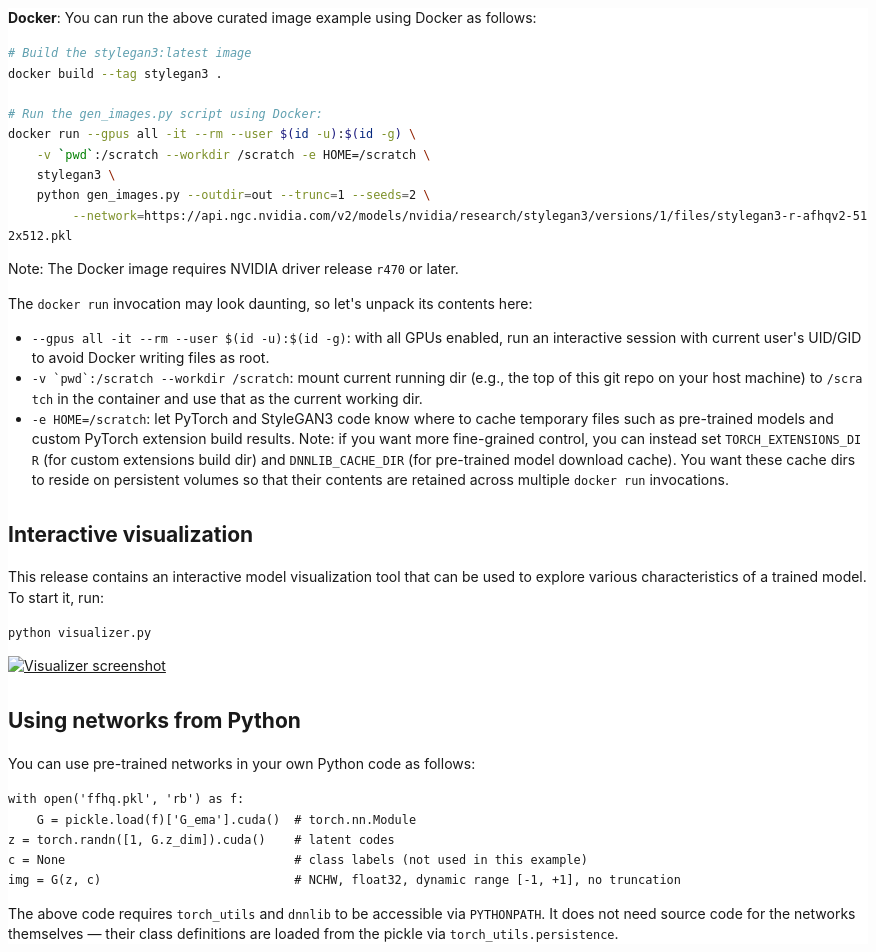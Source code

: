 **Docker**: You can run the above curated image example using Docker as follows:

```.bash
# Build the stylegan3:latest image
docker build --tag stylegan3 .

# Run the gen_images.py script using Docker:
docker run --gpus all -it --rm --user $(id -u):$(id -g) \
    -v `pwd`:/scratch --workdir /scratch -e HOME=/scratch \
    stylegan3 \
    python gen_images.py --outdir=out --trunc=1 --seeds=2 \
         --network=https://api.ngc.nvidia.com/v2/models/nvidia/research/stylegan3/versions/1/files/stylegan3-r-afhqv2-512x512.pkl
```

Note: The Docker image requires NVIDIA driver release `r470` or later.

The `docker run` invocation may look daunting, so let's unpack its contents here:

- `--gpus all -it --rm --user $(id -u):$(id -g)`: with all GPUs enabled, run an interactive session with current user's UID/GID to avoid Docker writing files as root.
- `` -v `pwd`:/scratch --workdir /scratch ``: mount current running dir (e.g., the top of this git repo on your host machine) to `/scratch` in the container and use that as the current working dir.
- `-e HOME=/scratch`: let PyTorch and StyleGAN3 code know where to cache temporary files such as pre-trained models and custom PyTorch extension build results. Note: if you want more fine-grained control, you can instead set `TORCH_EXTENSIONS_DIR` (for custom extensions build dir) and `DNNLIB_CACHE_DIR` (for pre-trained model download cache). You want these cache dirs to reside on persistent volumes so that their contents are retained across multiple `docker run` invocations.

## Interactive visualization

This release contains an interactive model visualization tool that can be used to explore various characteristics of a trained model. To start it, run:

```.bash
python visualizer.py
```

<a href="./docs/visualizer_screen0.png"><img alt="Visualizer screenshot" src="./docs/visualizer_screen0_half.png"></img></a>

## Using networks from Python

You can use pre-trained networks in your own Python code as follows:

```.python
with open('ffhq.pkl', 'rb') as f:
    G = pickle.load(f)['G_ema'].cuda()  # torch.nn.Module
z = torch.randn([1, G.z_dim]).cuda()    # latent codes
c = None                                # class labels (not used in this example)
img = G(z, c)                           # NCHW, float32, dynamic range [-1, +1], no truncation
```

The above code requires `torch_utils` and `dnnlib` to be accessible via `PYTHONPATH`. It does not need source code for the networks themselves &mdash; their class definitions are loaded from the pickle via `torch_utils.persistence`.
